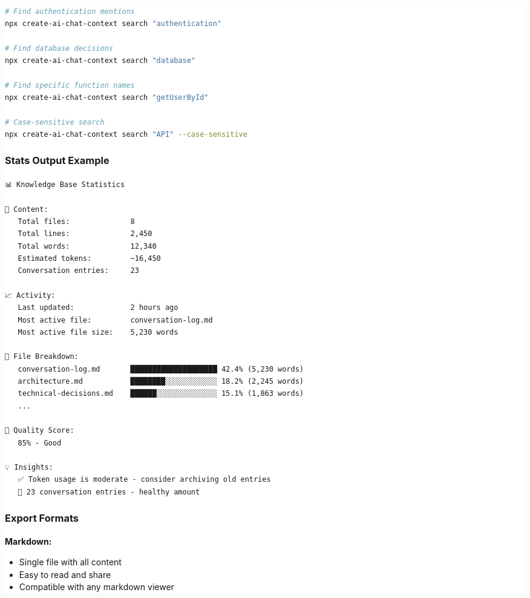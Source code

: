 ```bash
# Find authentication mentions
npx create-ai-chat-context search "authentication"

# Find database decisions
npx create-ai-chat-context search "database"

# Find specific function names
npx create-ai-chat-context search "getUserById"

# Case-sensitive search
npx create-ai-chat-context search "API" --case-sensitive
```

### Stats Output Example

```
📊 Knowledge Base Statistics

📝 Content:
   Total files:              8
   Total lines:              2,450
   Total words:              12,340
   Estimated tokens:         ~16,450
   Conversation entries:     23

📈 Activity:
   Last updated:             2 hours ago
   Most active file:         conversation-log.md
   Most active file size:    5,230 words

📄 File Breakdown:
   conversation-log.md       ████████████████████ 42.4% (5,230 words)
   architecture.md           ████████░░░░░░░░░░░░ 18.2% (2,245 words)
   technical-decisions.md    ██████░░░░░░░░░░░░░░ 15.1% (1,863 words)
   ...

🎯 Quality Score:
   85% - Good

💡 Insights:
   ✅ Token usage is moderate - consider archiving old entries
   💬 23 conversation entries - healthy amount
```

### Export Formats

**Markdown:**

- Single file with all content
- Easy to read and share
- Compatible with any markdown viewer
